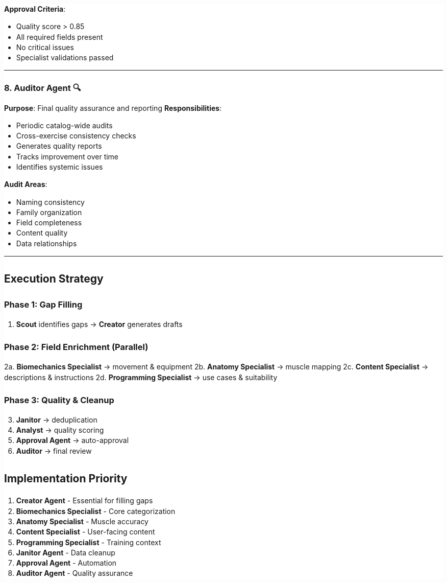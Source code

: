 **Approval Criteria**:
- Quality score > 0.85
- All required fields present
- No critical issues
- Specialist validations passed

---

### 8. **Auditor Agent** 🔍
**Purpose**: Final quality assurance and reporting
**Responsibilities**:
- Periodic catalog-wide audits
- Cross-exercise consistency checks
- Generates quality reports
- Tracks improvement over time
- Identifies systemic issues

**Audit Areas**:
- Naming consistency
- Family organization
- Field completeness
- Content quality
- Data relationships

---

## Execution Strategy

### Phase 1: Gap Filling
1. **Scout** identifies gaps → **Creator** generates drafts

### Phase 2: Field Enrichment (Parallel)
2a. **Biomechanics Specialist** → movement & equipment
2b. **Anatomy Specialist** → muscle mapping
2c. **Content Specialist** → descriptions & instructions
2d. **Programming Specialist** → use cases & suitability

### Phase 3: Quality & Cleanup
3. **Janitor** → deduplication
4. **Analyst** → quality scoring
5. **Approval Agent** → auto-approval
6. **Auditor** → final review

## Implementation Priority

1. **Creator Agent** - Essential for filling gaps
2. **Biomechanics Specialist** - Core categorization
3. **Anatomy Specialist** - Muscle accuracy
4. **Content Specialist** - User-facing content
5. **Programming Specialist** - Training context
6. **Janitor Agent** - Data cleanup
7. **Approval Agent** - Automation
8. **Auditor Agent** - Quality assurance
